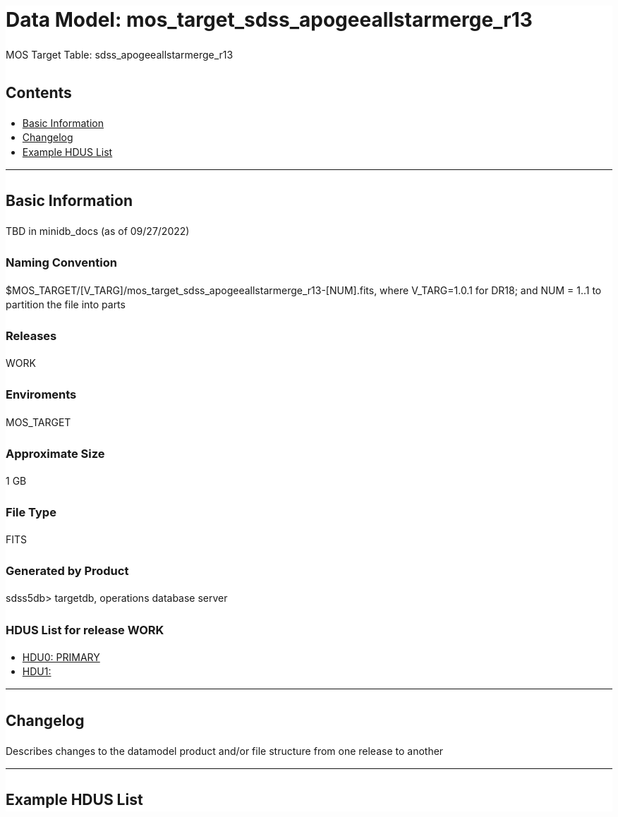 # Data Model: mos_target_sdss_apogeeallstarmerge_r13


MOS Target Table: sdss_apogeeallstarmerge_r13


## Contents
- [Basic Information](#basic-information)
- [Changelog](#changelog)
- [Example HDUS List](#example-hdus-list)

---

## Basic Information
TBD in minidb_docs (as of 09/27/2022)

### Naming Convention
$MOS_TARGET/[V_TARG]/mos_target_sdss_apogeeallstarmerge_r13-[NUM].fits, where V_TARG=1.0.1 for DR18; and NUM = 1..1 to partition the file into parts

### Releases
WORK

### Enviroments
MOS_TARGET

### Approximate Size
1 GB

### File Type
FITS

### Generated by Product
sdss5db> targetdb, operations database server

### HDUS List for release WORK
  - [HDU0: PRIMARY](#hdu0-primary)
  - [HDU1: ](#hdu1-)

---

## Changelog
Describes changes to the datamodel product and/or file structure from one release to another

---
## Example HDUS List
